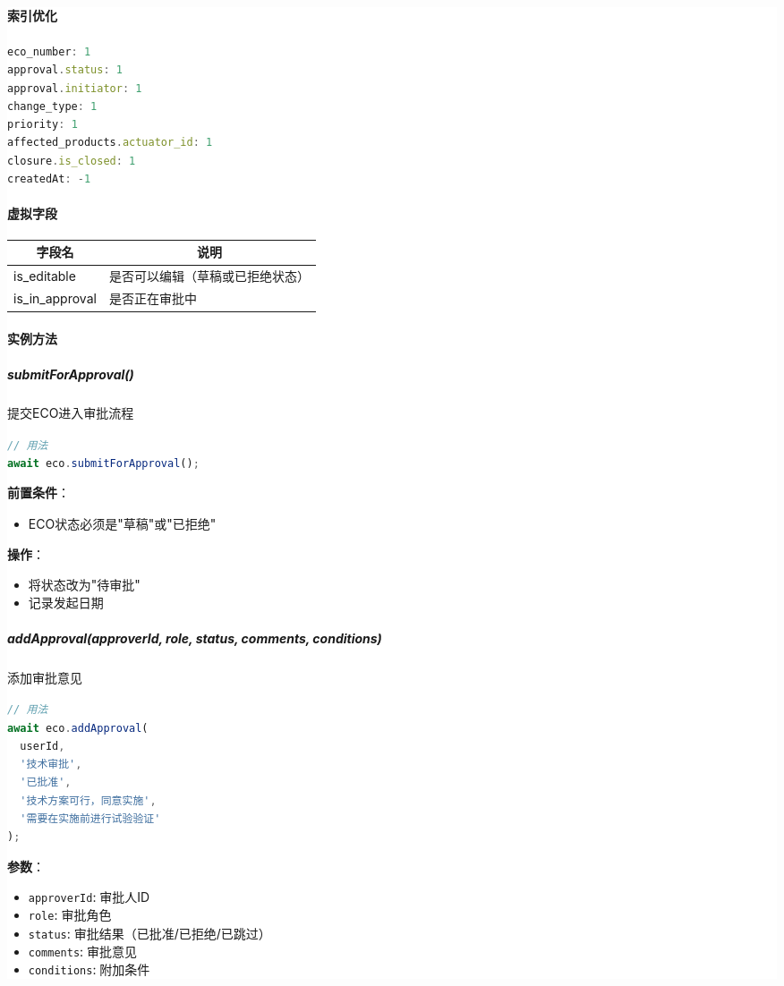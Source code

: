 #### 索引优化

```javascript
eco_number: 1
approval.status: 1
approval.initiator: 1
change_type: 1
priority: 1
affected_products.actuator_id: 1
closure.is_closed: 1
createdAt: -1
```

#### 虚拟字段

| 字段名 | 说明 |
|--------|------|
| is_editable | 是否可以编辑（草稿或已拒绝状态） |
| is_in_approval | 是否正在审批中 |

#### 实例方法

##### submitForApproval()
提交ECO进入审批流程

```javascript
// 用法
await eco.submitForApproval();
```

**前置条件**：
- ECO状态必须是"草稿"或"已拒绝"

**操作**：
- 将状态改为"待审批"
- 记录发起日期

##### addApproval(approverId, role, status, comments, conditions)
添加审批意见

```javascript
// 用法
await eco.addApproval(
  userId,
  '技术审批',
  '已批准',
  '技术方案可行，同意实施',
  '需要在实施前进行试验验证'
);
```

**参数**：
- `approverId`: 审批人ID
- `role`: 审批角色
- `status`: 审批结果（已批准/已拒绝/已跳过）
- `comments`: 审批意见
- `conditions`: 附加条件
